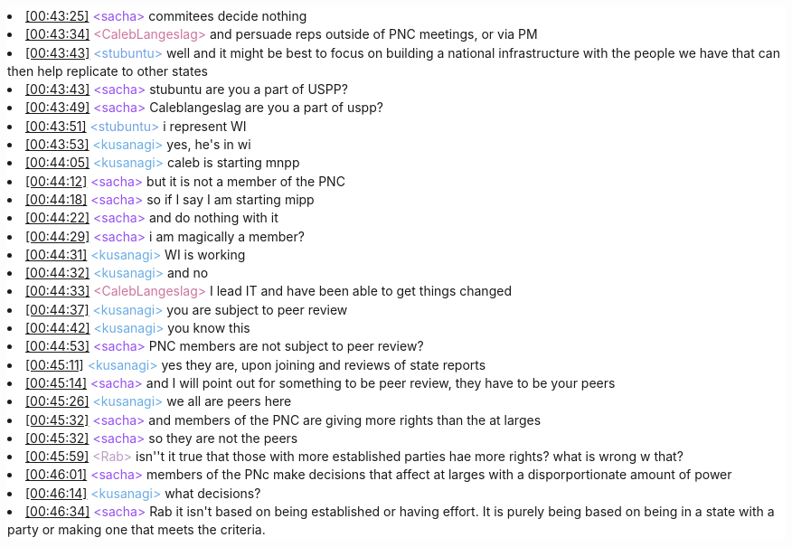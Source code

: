 <li class="logitem"><a href="#00:43:25" name="00:43:25" class="time">[00:43:25]</a> <span class="person" style="color:#954ef2">&lt;sacha&gt;</span> commitees decide nothing </li>
<li class="logitem"><a href="#00:43:34" name="00:43:34" class="time">[00:43:34]</a> <span class="person" style="color:#cc749c">&lt;CalebLangeslag&gt;</span> and persuade reps outside of PNC meetings, or via PM </li>
<li class="logitem"><a href="#00:43:43" name="00:43:43" class="time">[00:43:43]</a> <span class="person" style="color:#70a2e4">&lt;stubuntu&gt;</span> well and it might be best to focus on building  a national infrastructure with the people we have that can then help replicate to other states </li>
<li class="logitem"><a href="#00:43:43" name="00:43:43" class="time">[00:43:43]</a> <span class="person" style="color:#954ef2">&lt;sacha&gt;</span> stubuntu are you a part of USPP? </li>
<li class="logitem"><a href="#00:43:49" name="00:43:49" class="time">[00:43:49]</a> <span class="person" style="color:#954ef2">&lt;sacha&gt;</span> Caleblangeslag are you a part of uspp? </li>
<li class="logitem"><a href="#00:43:51" name="00:43:51" class="time">[00:43:51]</a> <span class="person" style="color:#70a2e4">&lt;stubuntu&gt;</span> i represent WI </li>
<li class="logitem"><a href="#00:43:53" name="00:43:53" class="time">[00:43:53]</a> <span class="person" style="color:#6aace3">&lt;kusanagi&gt;</span> yes, he's in wi </li>
<li class="logitem"><a href="#00:44:05" name="00:44:05" class="time">[00:44:05]</a> <span class="person" style="color:#6aace3">&lt;kusanagi&gt;</span> caleb is starting mnpp </li>
<li class="logitem"><a href="#00:44:12" name="00:44:12" class="time">[00:44:12]</a> <span class="person" style="color:#954ef2">&lt;sacha&gt;</span> but it is not a member of the PNC </li>
<li class="logitem"><a href="#00:44:18" name="00:44:18" class="time">[00:44:18]</a> <span class="person" style="color:#954ef2">&lt;sacha&gt;</span> so if I say I am starting mipp </li>
<li class="logitem"><a href="#00:44:22" name="00:44:22" class="time">[00:44:22]</a> <span class="person" style="color:#954ef2">&lt;sacha&gt;</span> and do nothing with it </li>
<li class="logitem"><a href="#00:44:29" name="00:44:29" class="time">[00:44:29]</a> <span class="person" style="color:#954ef2">&lt;sacha&gt;</span> i am magically a member? </li>
<li class="logitem"><a href="#00:44:31" name="00:44:31" class="time">[00:44:31]</a> <span class="person" style="color:#6aace3">&lt;kusanagi&gt;</span> WI is working </li>
<li class="logitem"><a href="#00:44:32" name="00:44:32" class="time">[00:44:32]</a> <span class="person" style="color:#6aace3">&lt;kusanagi&gt;</span> and no </li>
<li class="logitem"><a href="#00:44:33" name="00:44:33" class="time">[00:44:33]</a> <span class="person" style="color:#cc749c">&lt;CalebLangeslag&gt;</span> I lead IT and have been able to get things changed </li>
<li class="logitem"><a href="#00:44:37" name="00:44:37" class="time">[00:44:37]</a> <span class="person" style="color:#6aace3">&lt;kusanagi&gt;</span> you are subject to peer review </li>
<li class="logitem"><a href="#00:44:42" name="00:44:42" class="time">[00:44:42]</a> <span class="person" style="color:#6aace3">&lt;kusanagi&gt;</span> you know this </li>
<li class="logitem"><a href="#00:44:53" name="00:44:53" class="time">[00:44:53]</a> <span class="person" style="color:#954ef2">&lt;sacha&gt;</span> PNC members are not subject to peer review? </li>
<li class="logitem"><a href="#00:45:11" name="00:45:11" class="time">[00:45:11]</a> <span class="person" style="color:#6aace3">&lt;kusanagi&gt;</span> yes they are, upon joining and reviews of state reports </li>
<li class="logitem"><a href="#00:45:14" name="00:45:14" class="time">[00:45:14]</a> <span class="person" style="color:#954ef2">&lt;sacha&gt;</span> and I will point out for something to be peer review, they have to be your peers </li>
<li class="logitem"><a href="#00:45:26" name="00:45:26" class="time">[00:45:26]</a> <span class="person" style="color:#6aace3">&lt;kusanagi&gt;</span> we all are peers here </li>
<li class="logitem"><a href="#00:45:32" name="00:45:32" class="time">[00:45:32]</a> <span class="person" style="color:#954ef2">&lt;sacha&gt;</span> and members of the PNC are giving more rights than the at larges </li>
<li class="logitem"><a href="#00:45:32" name="00:45:32" class="time">[00:45:32]</a> <span class="person" style="color:#954ef2">&lt;sacha&gt;</span> so they are not the peers </li>
<li class="logitem"><a href="#00:45:59" name="00:45:59" class="time">[00:45:59]</a> <span class="person" style="color:#be9bc4">&lt;Rab&gt;</span> isn''t it true that those with more established parties hae more rights? what is wrong w that? </li>
<li class="logitem"><a href="#00:46:01" name="00:46:01" class="time">[00:46:01]</a> <span class="person" style="color:#954ef2">&lt;sacha&gt;</span> members of the PNc make decisions that affect at larges with a disporportionate amount of power </li>
<li class="logitem"><a href="#00:46:14" name="00:46:14" class="time">[00:46:14]</a> <span class="person" style="color:#6aace3">&lt;kusanagi&gt;</span> what decisions? </li>
<li class="logitem"><a href="#00:46:34" name="00:46:34" class="time">[00:46:34]</a> <span class="person" style="color:#954ef2">&lt;sacha&gt;</span> Rab it isn't based on being established or having effort. It is purely being based on being in a state with a party or making one that meets the criteria. </li>